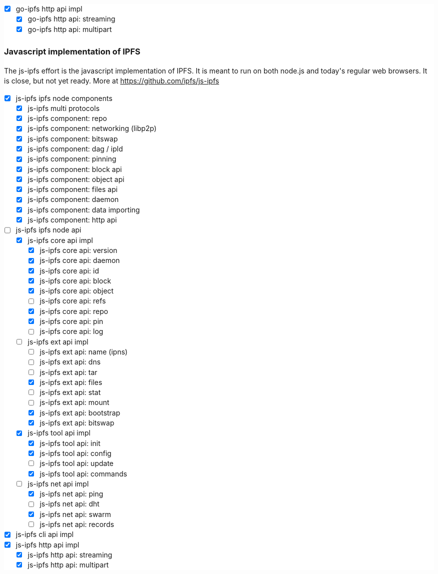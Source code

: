 - [x] go-ipfs http api impl
  - [x] go-ipfs http api: streaming
  - [x] go-ipfs http api: multipart

### Javascript implementation of IPFS

The js-ipfs effort is the javascript implementation of IPFS. It is meant to run on both node.js and today's regular web browsers. It is close, but not yet ready. More at https://github.com/ipfs/js-ipfs

- [x] js-ipfs ipfs node components
  - [x] js-ipfs multi protocols
  - [x] js-ipfs component: repo
  - [x] js-ipfs component: networking (libp2p)
  - [x] js-ipfs component: bitswap
  - [x] js-ipfs component: dag / ipld
  - [x] js-ipfs component: pinning
  - [x] js-ipfs component: block api
  - [x] js-ipfs component: object api
  - [x] js-ipfs component: files api
  - [x] js-ipfs component: daemon
  - [x] js-ipfs component: data importing
  - [x] js-ipfs component: http api
- [ ] js-ipfs ipfs node api
  - [x] js-ipfs core api impl
    - [x] js-ipfs core api: version
    - [x] js-ipfs core api: daemon
    - [x] js-ipfs core api: id
    - [x] js-ipfs core api: block
    - [x] js-ipfs core api: object
    - [ ] js-ipfs core api: refs
    - [x] js-ipfs core api: repo
    - [x] js-ipfs core api: pin
    - [ ] js-ipfs core api: log
  - [ ] js-ipfs ext api impl
    - [ ] js-ipfs ext api: name (ipns)
    - [ ] js-ipfs ext api: dns
    - [ ] js-ipfs ext api: tar
    - [x] js-ipfs ext api: files
    - [ ] js-ipfs ext api: stat
    - [ ] js-ipfs ext api: mount
    - [x] js-ipfs ext api: bootstrap
    - [x] js-ipfs ext api: bitswap
  - [x] js-ipfs tool api impl
    - [x] js-ipfs tool api: init
    - [x] js-ipfs tool api: config
    - [ ] js-ipfs tool api: update
    - [x] js-ipfs tool api: commands
  - [ ] js-ipfs net api impl
    - [x] js-ipfs net api: ping
    - [ ] js-ipfs net api: dht
    - [x] js-ipfs net api: swarm
    - [ ] js-ipfs net api: records
- [x] js-ipfs cli api impl
- [x] js-ipfs http api impl
  - [x] js-ipfs http api: streaming
  - [x] js-ipfs http api: multipart
